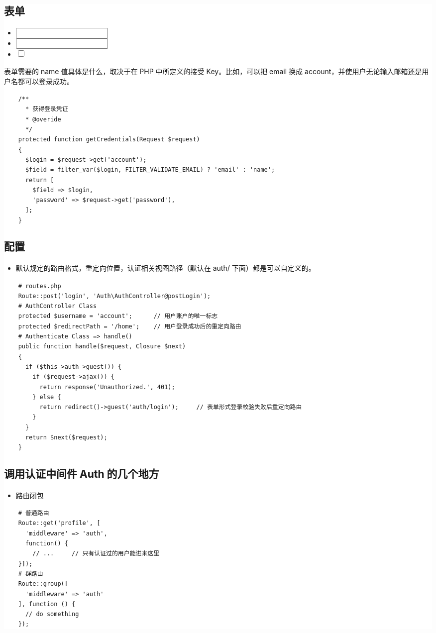 ## 表单
 - <input name="email" type="text">
 - <input name="password" type="password">
 - <input name="remember" type="checkbox">
 
表单需要的 name 值具体是什么，取决于在 PHP 中所定义的接受 Key。比如，可以把 email 换成 account，并使用户无论输入邮箱还是用户名都可以登录成功。

```
    /**
      * 获得登录凭证
      * @overide
      */
    protected function getCredentials(Request $request)
    {
      $login = $request->get('account');
      $field = filter_var($login, FILTER_VALIDATE_EMAIL) ? 'email' : 'name';
      return [
        $field => $login,
        'password' => $request->get('password'),
      ];
    }
```

## 配置

- 默认规定的路由格式，重定向位置，认证相关视图路径（默认在 auth/ 下面）都是可以自定义的。

```
    # routes.php
    Route::post('login', 'Auth\AuthController@postLogin');
    # AuthController Class
    protected $username = 'account';      // 用户账户的唯一标志
    protected $redirectPath = '/home';    // 用户登录成功后的重定向路由
    # Authenticate Class => handle()
    public function handle($request, Closure $next)
    {
      if ($this->auth->guest()) {
        if ($request->ajax()) {
          return response('Unauthorized.', 401);
        } else {
          return redirect()->guest('auth/login');     // 表单形式登录校验失败后重定向路由
        }
      }
      return $next($request);
    }
```

## 调用认证中间件 Auth 的几个地方

- 路由闭包
```
    # 普通路由
    Route::get('profile', [
      'middleware' => 'auth',
      function() {
        // ...     // 只有认证过的用户能进来这里
    }]);
    # 群路由
    Route::group([
      'middleware' => 'auth'
    ], function () {
      // do something
    });
```
